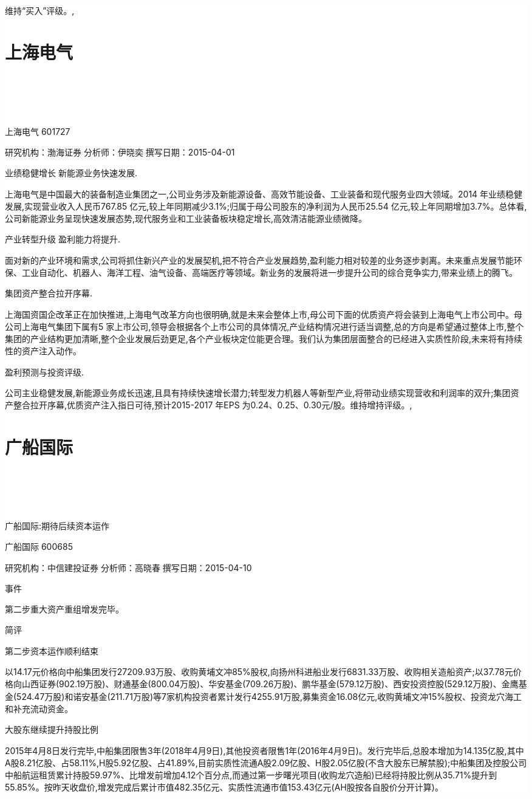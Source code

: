 维持“买入”评级。, 



上海电气
==========
   
==========


上海电气 601727

研究机构：渤海证券 分析师：伊晓奕 撰写日期：2015-04-01

业绩稳健增长 新能源业务快速发展.

上海电气是中国最大的装备制造业集团之一,公司业务涉及新能源设备、高效节能设备、工业装备和现代服务业四大领域。2014 年业绩稳健发展,实现营业收入人民币767.85 亿元,较上年同期减少3.1%;归属于母公司股东的净利润为人民币25.54 亿元,较上年同期增加3.7%。总体看,公司新能源业务呈现快速发展态势,现代服务业和工业装备板块稳定增长,高效清洁能源业绩微降。

产业转型升级 盈利能力将提升.

面对新的产业环境和需求,公司将抓住新兴产业的发展契机,把不符合产业发展趋势,盈利能力相对较差的业务逐步剥离。未来重点发展节能环保、工业自动化、机器人、海洋工程、油气设备、高端医疗等领域。新业务的发展将进一步提升公司的综合竞争实力,带来业绩上的腾飞。

集团资产整合拉开序幕.

上海国资国企改革正在加快推进,上海电气改革方向也很明确,就是未来会整体上市,母公司下面的优质资产将会装到上海电气上市公司中。母公司上海电气集团下属有5 家上市公司,领导会根据各个上市公司的具体情况,产业结构情况进行适当调整,总的方向是希望通过整体上市,整个集团的产业结构更加清晰,整个企业发展后劲更足,各个产业板块定位能更合理。我们认为集团层面整合的已经进入实质性阶段,未来将有持续性的资产注入动作。

盈利预测与投资评级.

公司主业稳健发展,新能源业务成长迅速,且具有持续快速增长潜力;转型发力机器人等新型产业,将带动业绩实现营收和利润率的双升;集团资产整合拉开序幕,优质资产注入指日可待,预计2015-2017 年EPS 为0.24、0.25、0.30元/股。维持增持评级。, 



广船国际
==========
   
==========


广船国际:期待后续资本运作

广船国际 600685

研究机构：中信建投证券 分析师：高晓春 撰写日期：2015-04-10

事件

第二步重大资产重组增发完毕。

简评

第二步资本运作顺利结束

以14.17元价格向中船集团发行27209.93万股、收购黄埔文冲85%股权,向扬州科进船业发行6831.33万股、收购相关造船资产;以37.78元价格向山西证券(902.19万股)、财通基金(800.04万股)、华安基金(709.26万股)、鹏华基金(579.12万股)、西安投资控股(529.12万股)、金鹰基金(524.47万股)和诺安基金(211.71万股)等7家机构投资者累计发行4255.91万股,募集资金16.08亿元,收购黄埔文冲15%股权、投资龙穴海工和补充流动资金。

大股东继续提升持股比例

2015年4月8日发行完毕,中船集团限售3年(2018年4月9日),其他投资者限售1年(2016年4月9日)。发行完毕后,总股本增加为14.135亿股,其中A股8.21亿股、占58.11%,H股5.92亿股、占41.89%,目前实质性流通A股2.09亿股、H股2.05亿股(不含大股东已解禁股);中船集团及控股公司中船航运租赁累计持股59.97%、比增发前增加4.12个百分点,而通过第一步曙光项目(收购龙穴造船)已经将持股比例从35.71%提升到55.85%。按昨天收盘价,增发完成后累计市值482.35亿元、实质性流通市值153.43亿元(AH股按各自股价分开计算)。
